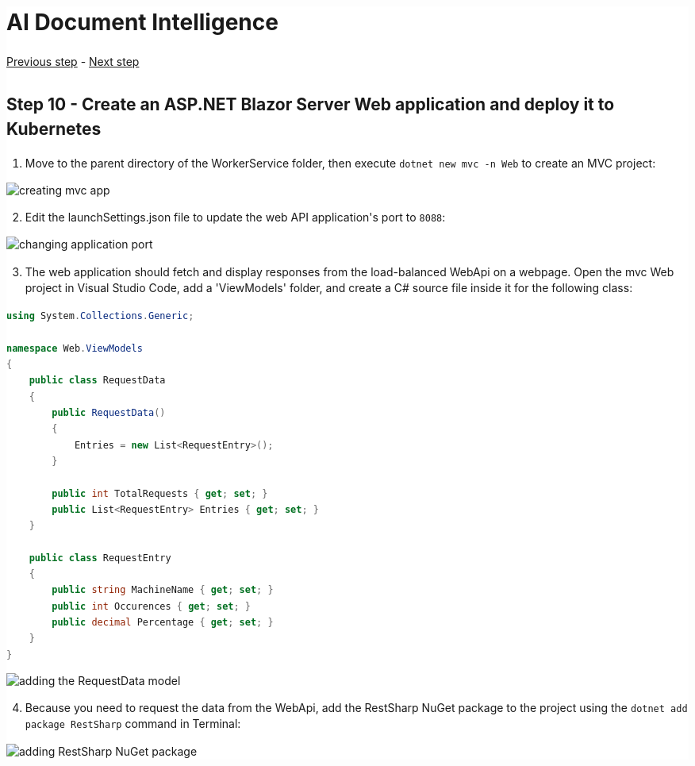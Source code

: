 # AI Document Intelligence

[Previous step](../step-09/README.md) - [Next step](../step-11/README.md)

## Step 10 - Create an ASP.NET Blazor Server Web application and deploy it to Kubernetes

1. Move to the parent directory of the WorkerService folder, then execute `dotnet new mvc -n Web` to create an MVC project:

![creating mvc app](sshot-10-1.png)

2. Edit the launchSettings.json file to update the web API application's port to `8088`:

![changing application port](sshot-10-2.png)

3. The web application should fetch and display responses from the load-balanced WebApi on a webpage. Open the mvc Web project in Visual Studio Code, add a 'ViewModels' folder, and create a C# source file inside it for the following class:

```csharp
using System.Collections.Generic;

namespace Web.ViewModels
{
    public class RequestData
    {
        public RequestData()
        {
            Entries = new List<RequestEntry>();    
        }

        public int TotalRequests { get; set; }
        public List<RequestEntry> Entries { get; set; }
    }

    public class RequestEntry
    {
        public string MachineName { get; set; }
        public int Occurences { get; set; }
        public decimal Percentage { get; set; }
    }
}
```

![adding the RequestData model](sshot-10-3.png)

4. Because you need to request the data from the WebApi, add the RestSharp NuGet package to the project using the `dotnet add package RestSharp` command in Terminal:

![adding RestSharp NuGet package](sshot-10-4.png)
